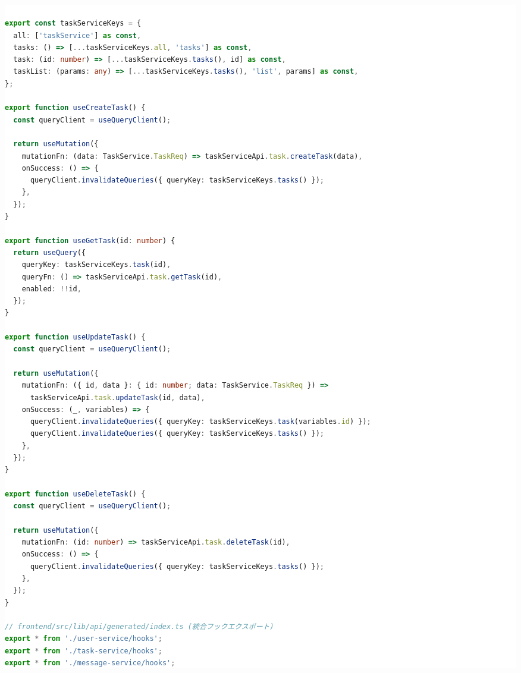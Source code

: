 ```typescript

export const taskServiceKeys = {
  all: ['taskService'] as const,
  tasks: () => [...taskServiceKeys.all, 'tasks'] as const,
  task: (id: number) => [...taskServiceKeys.tasks(), id] as const,
  taskList: (params: any) => [...taskServiceKeys.tasks(), 'list', params] as const,
};

export function useCreateTask() {
  const queryClient = useQueryClient();
  
  return useMutation({
    mutationFn: (data: TaskService.TaskReq) => taskServiceApi.task.createTask(data),
    onSuccess: () => {
      queryClient.invalidateQueries({ queryKey: taskServiceKeys.tasks() });
    },
  });
}

export function useGetTask(id: number) {
  return useQuery({
    queryKey: taskServiceKeys.task(id),
    queryFn: () => taskServiceApi.task.getTask(id),
    enabled: !!id,
  });
}

export function useUpdateTask() {
  const queryClient = useQueryClient();
  
  return useMutation({
    mutationFn: ({ id, data }: { id: number; data: TaskService.TaskReq }) => 
      taskServiceApi.task.updateTask(id, data),
    onSuccess: (_, variables) => {
      queryClient.invalidateQueries({ queryKey: taskServiceKeys.task(variables.id) });
      queryClient.invalidateQueries({ queryKey: taskServiceKeys.tasks() });
    },
  });
}

export function useDeleteTask() {
  const queryClient = useQueryClient();
  
  return useMutation({
    mutationFn: (id: number) => taskServiceApi.task.deleteTask(id),
    onSuccess: () => {
      queryClient.invalidateQueries({ queryKey: taskServiceKeys.tasks() });
    },
  });
}

// frontend/src/lib/api/generated/index.ts (統合フックエクスポート)
export * from './user-service/hooks';
export * from './task-service/hooks';
export * from './message-service/hooks';
```
